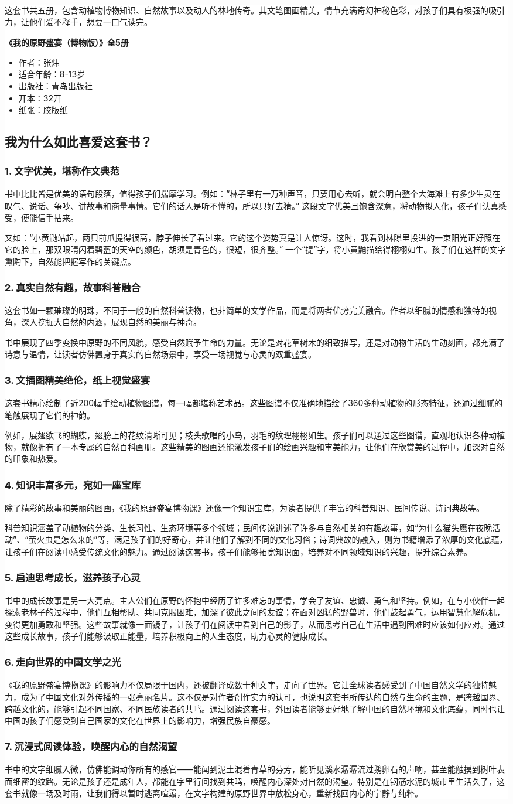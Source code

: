这套书共五册，包含动植物博物知识、自然故事以及动人的林地传奇。其文笔图画精美，情节充满奇幻神秘色彩，对孩子们具有极强的吸引力，让他们爱不释手，想要一口气读完。

**《我的原野盛宴（博物版）》全5册**

*   作者：张炜
*   适合年龄：8-13岁
*   出版社：青岛出版社
*   开本：32开
*   纸张：胶版纸

## 我为什么如此喜爱这套书？

### 1. 文字优美，堪称作文典范

书中比比皆是优美的语句段落，值得孩子们揣摩学习。例如：“林子里有一万种声音，只要用心去听，就会明白整个大海滩上有多少生灵在叹气、说话、争吵、讲故事和商量事情。它们的话人是听不懂的，所以只好去猜。” 这段文字优美且饱含深意，将动物拟人化，孩子们认真感受，便能信手拈来。

又如：“小黄鼬站起，两只前爪提得很高，脖子伸长了看过来。它的这个姿势真是让人惊讶。这时，我看到林隙里投进的一束阳光正好照在它的脸上，那双眼睛闪着碧蓝的天空的颜色，胡须是青色的，很短，很齐整。” 一个“提”字，将小黄鼬描绘得栩栩如生。孩子们在这样的文字熏陶下，自然能把握写作的关键点。

### 2. 真实自然有趣，故事科普融合

这套书如一颗璀璨的明珠，不同于一般的自然科普读物，也非简单的文学作品，而是将两者优势完美融合。作者以细腻的情感和独特的视角，深入挖掘大自然的内涵，展现自然的美丽与神奇。

书中展现了四季变换中原野的不同风貌，感受自然赋予生命的力量。无论是对花草树木的细致描写，还是对动物生活的生动刻画，都充满了诗意与温情，让读者仿佛置身于真实的自然场景中，享受一场视觉与心灵的双重盛宴。

### 3. 文插图精美绝伦，纸上视觉盛宴

这套书精心绘制了近200幅手绘动植物图谱，每一幅都堪称艺术品。这些图谱不仅准确地描绘了360多种动植物的形态特征，还通过细腻的笔触展现了它们的神韵。

例如，展翅欲飞的蝴蝶，翅膀上的花纹清晰可见；枝头歌唱的小鸟，羽毛的纹理栩栩如生。孩子们可以通过这些图谱，直观地认识各种动植物，就像拥有了一本专属的自然百科画册。这些精美的图画还能激发孩子们的绘画兴趣和审美能力，让他们在欣赏美的过程中，加深对自然的印象和热爱。

### 4. 知识丰富多元，宛如一座宝库

除了精彩的故事和美丽的图画，《我的原野盛宴博物课》还像一个知识宝库，为读者提供了丰富的科普知识、民间传说、诗词典故等。

科普知识涵盖了动植物的分类、生长习性、生态环境等多个领域；民间传说讲述了许多与自然相关的有趣故事，如“为什么猫头鹰在夜晚活动”、“萤火虫是怎么来的”等，满足孩子们的好奇心，并让他们了解到不同的文化习俗；诗词典故的融入，则为书籍增添了浓厚的文化底蕴，让孩子们在阅读中感受传统文化的魅力。通过阅读这套书，孩子们能够拓宽知识面，培养对不同领域知识的兴趣，提升综合素养。

### 5. 启迪思考成长，滋养孩子心灵

书中的成长故事是另一大亮点。主人公们在原野的怀抱中经历了许多难忘的事情，学会了友谊、忠诚、勇气和坚持。例如，在与小伙伴一起探索老林子的过程中，他们互相帮助、共同克服困难，加深了彼此之间的友谊；在面对凶猛的野兽时，他们鼓起勇气，运用智慧化解危机，变得更加勇敢和坚强。这些故事就像一面镜子，让孩子们在阅读中看到自己的影子，从而思考自己在生活中遇到困难时应该如何应对。通过这些成长故事，孩子们能够汲取正能量，培养积极向上的人生态度，助力心灵的健康成长。

### 6. 走向世界的中国文学之光

《我的原野盛宴博物课》的影响力不仅局限于国内，还被翻译成数十种文字，走向了世界。它让全球读者感受到了中国自然文学的独特魅力，成为了中国文化对外传播的一张亮丽名片。这不仅是对作者创作实力的认可，也说明这套书所传达的自然与生命的主题，是跨越国界、跨越文化的，能够引起不同国家、不同民族读者的共鸣。通过阅读这套书，外国读者能够更好地了解中国的自然环境和文化底蕴，同时也让中国的孩子们感受到自己国家的文化在世界上的影响力，增强民族自豪感。

### 7. 沉浸式阅读体验，唤醒内心的自然渴望

书中的文字细腻入微，仿佛能调动你所有的感官——能闻到泥土混着青草的芬芳，能听见溪水潺潺流过鹅卵石的声响，甚至能触摸到树叶表面细密的纹路。无论是孩子还是成年人，都能在字里行间找到共鸣，唤醒内心深处对自然的渴望。特别是在钢筋水泥的城市里生活久了，这套书就像一场及时雨，让我们得以暂时逃离喧嚣，在文字构建的原野世界中放松身心，重新找回内心的宁静与纯粹。
